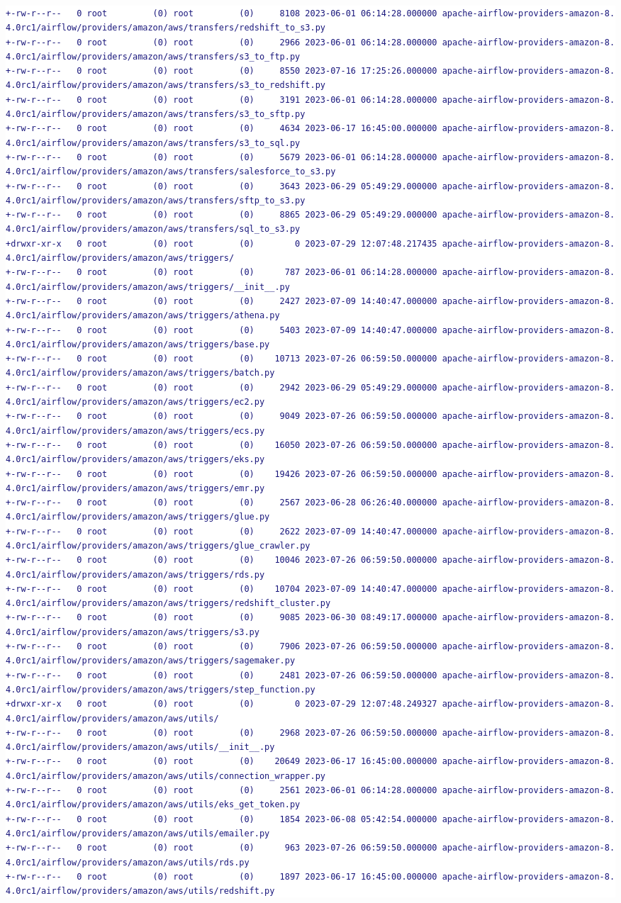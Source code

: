 ```diff
+-rw-r--r--   0 root         (0) root         (0)     8108 2023-06-01 06:14:28.000000 apache-airflow-providers-amazon-8.4.0rc1/airflow/providers/amazon/aws/transfers/redshift_to_s3.py
+-rw-r--r--   0 root         (0) root         (0)     2966 2023-06-01 06:14:28.000000 apache-airflow-providers-amazon-8.4.0rc1/airflow/providers/amazon/aws/transfers/s3_to_ftp.py
+-rw-r--r--   0 root         (0) root         (0)     8550 2023-07-16 17:25:26.000000 apache-airflow-providers-amazon-8.4.0rc1/airflow/providers/amazon/aws/transfers/s3_to_redshift.py
+-rw-r--r--   0 root         (0) root         (0)     3191 2023-06-01 06:14:28.000000 apache-airflow-providers-amazon-8.4.0rc1/airflow/providers/amazon/aws/transfers/s3_to_sftp.py
+-rw-r--r--   0 root         (0) root         (0)     4634 2023-06-17 16:45:00.000000 apache-airflow-providers-amazon-8.4.0rc1/airflow/providers/amazon/aws/transfers/s3_to_sql.py
+-rw-r--r--   0 root         (0) root         (0)     5679 2023-06-01 06:14:28.000000 apache-airflow-providers-amazon-8.4.0rc1/airflow/providers/amazon/aws/transfers/salesforce_to_s3.py
+-rw-r--r--   0 root         (0) root         (0)     3643 2023-06-29 05:49:29.000000 apache-airflow-providers-amazon-8.4.0rc1/airflow/providers/amazon/aws/transfers/sftp_to_s3.py
+-rw-r--r--   0 root         (0) root         (0)     8865 2023-06-29 05:49:29.000000 apache-airflow-providers-amazon-8.4.0rc1/airflow/providers/amazon/aws/transfers/sql_to_s3.py
+drwxr-xr-x   0 root         (0) root         (0)        0 2023-07-29 12:07:48.217435 apache-airflow-providers-amazon-8.4.0rc1/airflow/providers/amazon/aws/triggers/
+-rw-r--r--   0 root         (0) root         (0)      787 2023-06-01 06:14:28.000000 apache-airflow-providers-amazon-8.4.0rc1/airflow/providers/amazon/aws/triggers/__init__.py
+-rw-r--r--   0 root         (0) root         (0)     2427 2023-07-09 14:40:47.000000 apache-airflow-providers-amazon-8.4.0rc1/airflow/providers/amazon/aws/triggers/athena.py
+-rw-r--r--   0 root         (0) root         (0)     5403 2023-07-09 14:40:47.000000 apache-airflow-providers-amazon-8.4.0rc1/airflow/providers/amazon/aws/triggers/base.py
+-rw-r--r--   0 root         (0) root         (0)    10713 2023-07-26 06:59:50.000000 apache-airflow-providers-amazon-8.4.0rc1/airflow/providers/amazon/aws/triggers/batch.py
+-rw-r--r--   0 root         (0) root         (0)     2942 2023-06-29 05:49:29.000000 apache-airflow-providers-amazon-8.4.0rc1/airflow/providers/amazon/aws/triggers/ec2.py
+-rw-r--r--   0 root         (0) root         (0)     9049 2023-07-26 06:59:50.000000 apache-airflow-providers-amazon-8.4.0rc1/airflow/providers/amazon/aws/triggers/ecs.py
+-rw-r--r--   0 root         (0) root         (0)    16050 2023-07-26 06:59:50.000000 apache-airflow-providers-amazon-8.4.0rc1/airflow/providers/amazon/aws/triggers/eks.py
+-rw-r--r--   0 root         (0) root         (0)    19426 2023-07-26 06:59:50.000000 apache-airflow-providers-amazon-8.4.0rc1/airflow/providers/amazon/aws/triggers/emr.py
+-rw-r--r--   0 root         (0) root         (0)     2567 2023-06-28 06:26:40.000000 apache-airflow-providers-amazon-8.4.0rc1/airflow/providers/amazon/aws/triggers/glue.py
+-rw-r--r--   0 root         (0) root         (0)     2622 2023-07-09 14:40:47.000000 apache-airflow-providers-amazon-8.4.0rc1/airflow/providers/amazon/aws/triggers/glue_crawler.py
+-rw-r--r--   0 root         (0) root         (0)    10046 2023-07-26 06:59:50.000000 apache-airflow-providers-amazon-8.4.0rc1/airflow/providers/amazon/aws/triggers/rds.py
+-rw-r--r--   0 root         (0) root         (0)    10704 2023-07-09 14:40:47.000000 apache-airflow-providers-amazon-8.4.0rc1/airflow/providers/amazon/aws/triggers/redshift_cluster.py
+-rw-r--r--   0 root         (0) root         (0)     9085 2023-06-30 08:49:17.000000 apache-airflow-providers-amazon-8.4.0rc1/airflow/providers/amazon/aws/triggers/s3.py
+-rw-r--r--   0 root         (0) root         (0)     7906 2023-07-26 06:59:50.000000 apache-airflow-providers-amazon-8.4.0rc1/airflow/providers/amazon/aws/triggers/sagemaker.py
+-rw-r--r--   0 root         (0) root         (0)     2481 2023-07-26 06:59:50.000000 apache-airflow-providers-amazon-8.4.0rc1/airflow/providers/amazon/aws/triggers/step_function.py
+drwxr-xr-x   0 root         (0) root         (0)        0 2023-07-29 12:07:48.249327 apache-airflow-providers-amazon-8.4.0rc1/airflow/providers/amazon/aws/utils/
+-rw-r--r--   0 root         (0) root         (0)     2968 2023-07-26 06:59:50.000000 apache-airflow-providers-amazon-8.4.0rc1/airflow/providers/amazon/aws/utils/__init__.py
+-rw-r--r--   0 root         (0) root         (0)    20649 2023-06-17 16:45:00.000000 apache-airflow-providers-amazon-8.4.0rc1/airflow/providers/amazon/aws/utils/connection_wrapper.py
+-rw-r--r--   0 root         (0) root         (0)     2561 2023-06-01 06:14:28.000000 apache-airflow-providers-amazon-8.4.0rc1/airflow/providers/amazon/aws/utils/eks_get_token.py
+-rw-r--r--   0 root         (0) root         (0)     1854 2023-06-08 05:42:54.000000 apache-airflow-providers-amazon-8.4.0rc1/airflow/providers/amazon/aws/utils/emailer.py
+-rw-r--r--   0 root         (0) root         (0)      963 2023-07-26 06:59:50.000000 apache-airflow-providers-amazon-8.4.0rc1/airflow/providers/amazon/aws/utils/rds.py
+-rw-r--r--   0 root         (0) root         (0)     1897 2023-06-17 16:45:00.000000 apache-airflow-providers-amazon-8.4.0rc1/airflow/providers/amazon/aws/utils/redshift.py
```
